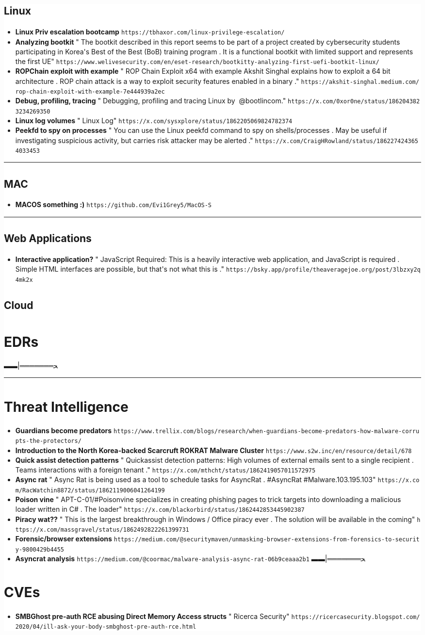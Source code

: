 
## Linux 
* **Linux Priv escalation bootcamp** `https://tbhaxor.com/linux-privilege-escalation/`
* **Analyzing bootkit** " The bootkit described in this report seems to be part of a project created by cybersecurity students participating in Korea's Best of the Best (BoB) training program . It is a functional bootkit with limited support and represents the first UE" `https://www.welivesecurity.com/en/eset-research/bootkitty-analyzing-first-uefi-bootkit-linux/`
* **ROPChain exploit with example** " ROP Chain Exploit x64 with example Akshit Singhal explains how to exploit a 64 bit architecture . ROP chain attack is a way to exploit security features enabled in a binary ." `https://akshit-singhal.medium.com/rop-chain-exploit-with-example-7e444939a2ec`
* **Debug, profiling, tracing** " Debugging, profiling and tracing Linux by  @bootlincom." `https://x.com/0xor0ne/status/1862043823234269350`
* **Linux log volumes** " Linux Log" `https://x.com/sysxplore/status/1862205069824782374`
* **Peekfd to spy on processes** " You can use the Linux peekfd command to spy on shells/processes . May be useful if investigating suspicious activity, but carries risk attacker may be alerted ." `https://x.com/CraigHRowland/status/1862274243654033453`

---
## MAC
* **MACOS something :)** `https://github.com/Evi1Grey5/MacOS-S`
---

## Web Applications
* **Interactive application?** " JavaScript Required: This is a heavily interactive web application, and JavaScript is required . Simple HTML interfaces are possible, but that's not what this is ." `https://bsky.app/profile/theaveragejoe.org/post/3lbzxy2q4mk2x`

## Cloud


# EDRs

▬▬|═══════ﺤ


---
# Threat Intelligence
* **Guardians become predators** `https://www.trellix.com/blogs/research/when-guardians-become-predators-how-malware-corrupts-the-protectors/`
* **Introduction to the North Korea-backed Scarcruft ROKRAT Malware Cluster** `https://www.s2w.inc/en/resource/detail/678`
* **Quick assist detection patterns** " Quickassist detection patterns: High volumes of external emails sent to a single recipient . Teams interactions with a foreign tenant ." `https://x.com/mthcht/status/1862419057011572975`
* **Async rat** " Async Rat is being used as a tool to schedule tasks for AsyncRat . #AsyncRat #Malware.103.195.103" `https://x.com/RacWatchin8872/status/1862119006041264199`
* **Poison vine** " APT-C-01/#Poisonvine specializes in creating phishing pages to trick targets into downloading a malicious loader written in C# . The loader" `https://x.com/blackorbird/status/1862442853445902387`
* **Piracy wat??** " This is the largest breakthrough in Windows / Office piracy ever . The solution will be available in the coming" `https://x.com/massgravel/status/1862492822261399731`
* **Forensic/browser extensions** `https://medium.com/@securitymaven/unmasking-browser-extensions-from-forensics-to-security-9800429b4455`
* **Asyncrat analysis** `https://medium.com/@coormac/malware-analysis-async-rat-06b9ceaaa2b1`
▬▬|═══════ﺤ
# CVEs
* **SMBGhost pre-auth RCE abusing Direct Memory Access structs** " Ricerca Security" `https://ricercasecurity.blogspot.com/2020/04/ill-ask-your-body-smbghost-pre-auth-rce.html`